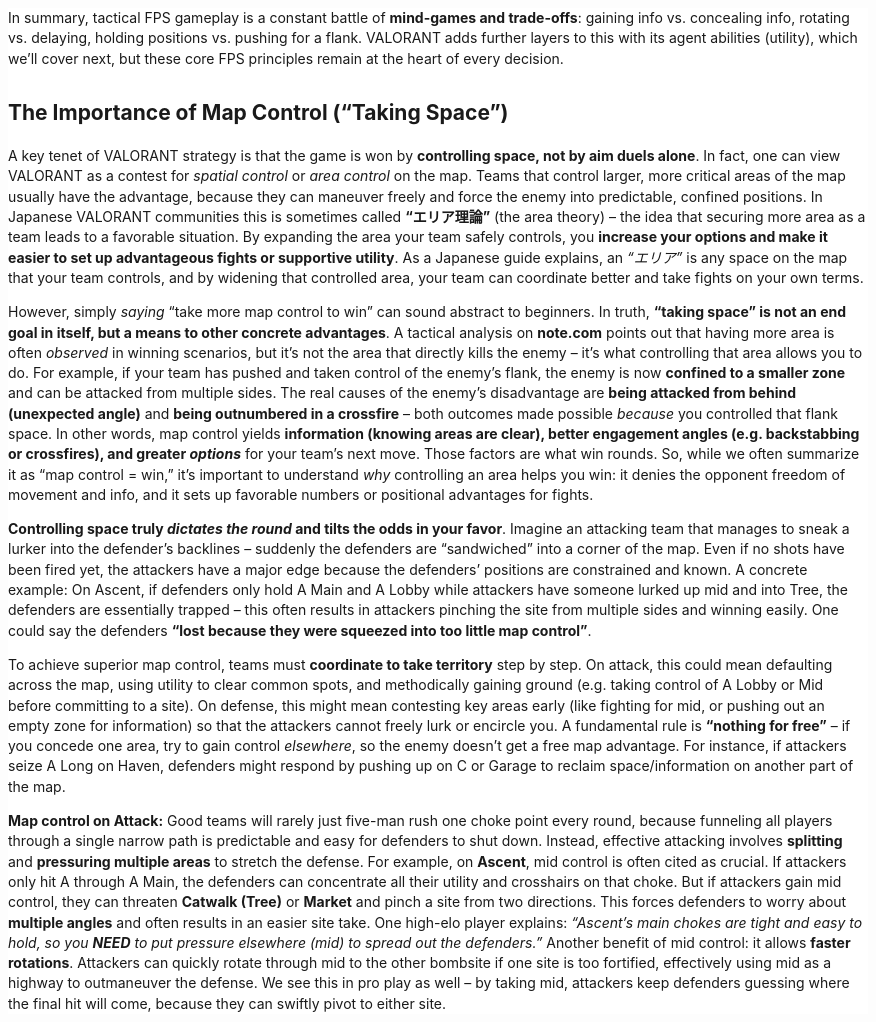 In summary, tactical FPS gameplay is a constant battle of **mind-games and trade-offs**: gaining info vs. concealing info, rotating vs. delaying, holding positions vs. pushing for a flank. VALORANT adds further layers to this with its agent abilities (utility), which we’ll cover next, but these core FPS principles remain at the heart of every decision.

## The Importance of Map Control (“Taking Space”)

A key tenet of VALORANT strategy is that the game is won by **controlling space, not by aim duels alone**. In fact, one can view VALORANT as a contest for *spatial control* or *area control* on the map. Teams that control larger, more critical areas of the map usually have the advantage, because they can maneuver freely and force the enemy into predictable, confined positions. In Japanese VALORANT communities this is sometimes called **“エリア理論”** (the area theory) – the idea that securing more area as a team leads to a favorable situation. By expanding the area your team safely controls, you **increase your options and make it easier to set up advantageous fights or supportive utility**. As a Japanese guide explains, an *“エリア”* is any space on the map that your team controls, and by widening that controlled area, your team can coordinate better and take fights on your own terms.

However, simply *saying* “take more map control to win” can sound abstract to beginners. In truth, **“taking space” is not an end goal in itself, but a means to other concrete advantages**. A tactical analysis on **note.com** points out that having more area is often *observed* in winning scenarios, but it’s not the area that directly kills the enemy – it’s what controlling that area allows you to do. For example, if your team has pushed and taken control of the enemy’s flank, the enemy is now **confined to a smaller zone** and can be attacked from multiple sides. The real causes of the enemy’s disadvantage are **being attacked from behind (unexpected angle)** and **being outnumbered in a crossfire** – both outcomes made possible *because* you controlled that flank space. In other words, map control yields **information (knowing areas are clear), better engagement angles (e.g. backstabbing or crossfires), and greater *options*** for your team’s next move. Those factors are what win rounds. So, while we often summarize it as “map control = win,” it’s important to understand *why* controlling an area helps you win: it denies the opponent freedom of movement and info, and it sets up favorable numbers or positional advantages for fights.

**Controlling space truly *dictates the round* and tilts the odds in your favor**. Imagine an attacking team that manages to sneak a lurker into the defender’s backlines – suddenly the defenders are “sandwiched” into a corner of the map. Even if no shots have been fired yet, the attackers have a major edge because the defenders’ positions are constrained and known. A concrete example: On Ascent, if defenders only hold A Main and A Lobby while attackers have someone lurked up mid and into Tree, the defenders are essentially trapped – this often results in attackers pinching the site from multiple sides and winning easily. One could say the defenders **“lost because they were squeezed into too little map control”**.

To achieve superior map control, teams must **coordinate to take territory** step by step. On attack, this could mean defaulting across the map, using utility to clear common spots, and methodically gaining ground (e.g. taking control of A Lobby or Mid before committing to a site). On defense, this might mean contesting key areas early (like fighting for mid, or pushing out an empty zone for information) so that the attackers cannot freely lurk or encircle you. A fundamental rule is **“nothing for free”** – if you concede one area, try to gain control *elsewhere*, so the enemy doesn’t get a free map advantage. For instance, if attackers seize A Long on Haven, defenders might respond by pushing up on C or Garage to reclaim space/information on another part of the map.

**Map control on Attack:** Good teams will rarely just five-man rush one choke point every round, because funneling all players through a single narrow path is predictable and easy for defenders to shut down. Instead, effective attacking involves **splitting** and **pressuring multiple areas** to stretch the defense. For example, on **Ascent**, mid control is often cited as crucial. If attackers only hit A through A Main, the defenders can concentrate all their utility and crosshairs on that choke. But if attackers gain mid control, they can threaten **Catwalk (Tree)** or **Market** and pinch a site from two directions. This forces defenders to worry about **multiple angles** and often results in an easier site take. One high-elo player explains: *“Ascent’s main chokes are tight and easy to hold, so you **NEED** to put pressure elsewhere (mid) to spread out the defenders.”* Another benefit of mid control: it allows **faster rotations**. Attackers can quickly rotate through mid to the other bombsite if one site is too fortified, effectively using mid as a highway to outmaneuver the defense. We see this in pro play as well – by taking mid, attackers keep defenders guessing where the final hit will come, because they can swiftly pivot to either site.
